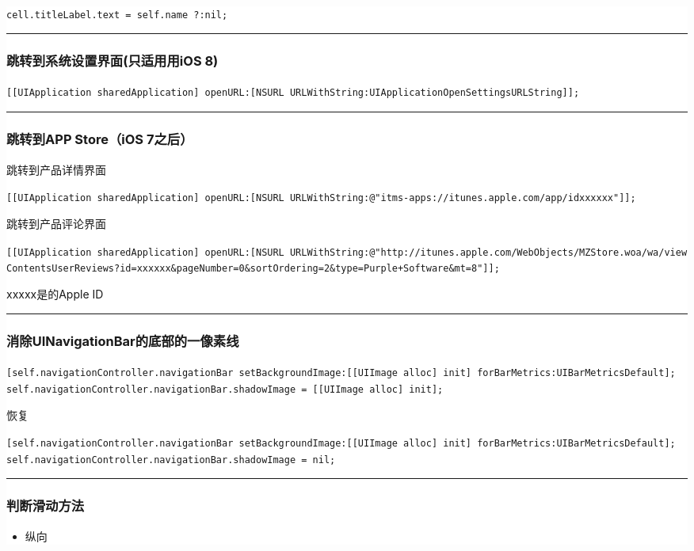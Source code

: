 ```
cell.titleLabel.text = self.name ?:nil;
```

___

### 跳转到系统设置界面(只适用用iOS 8)

```
[[UIApplication sharedApplication] openURL:[NSURL URLWithString:UIApplicationOpenSettingsURLString]];
```

___

### 跳转到APP Store（iOS 7之后）

跳转到产品详情界面

```
[[UIApplication sharedApplication] openURL:[NSURL URLWithString:@"itms-apps://itunes.apple.com/app/idxxxxxx"]];
```

跳转到产品评论界面

```
[[UIApplication sharedApplication] openURL:[NSURL URLWithString:@"http://itunes.apple.com/WebObjects/MZStore.woa/wa/viewContentsUserReviews?id=xxxxxx&pageNumber=0&sortOrdering=2&type=Purple+Software&mt=8"]];
```

xxxxx是的Apple ID

___

### 消除UINavigationBar的底部的一像素线

```
[self.navigationController.navigationBar setBackgroundImage:[[UIImage alloc] init] forBarMetrics:UIBarMetricsDefault];
self.navigationController.navigationBar.shadowImage = [[UIImage alloc] init];
```

恢复

```
[self.navigationController.navigationBar setBackgroundImage:[[UIImage alloc] init] forBarMetrics:UIBarMetricsDefault];
self.navigationController.navigationBar.shadowImage = nil;
```

___

### 判断滑动方法

* 纵向
